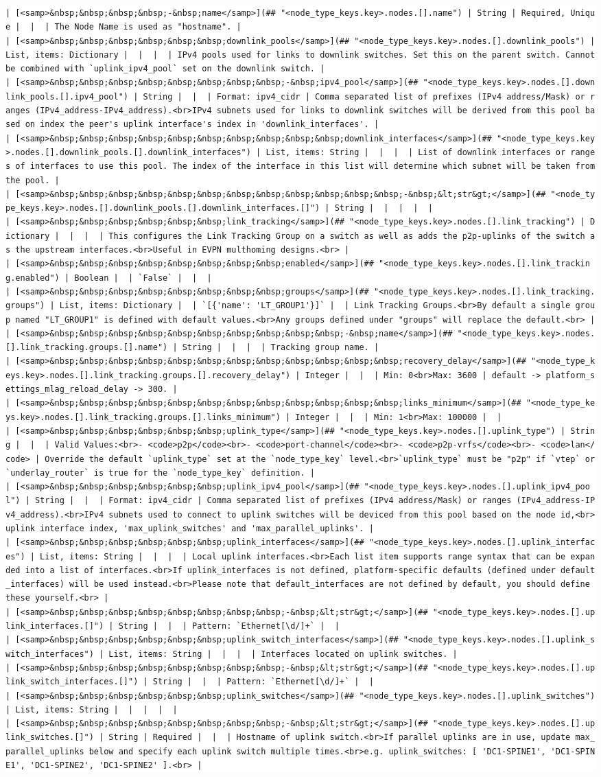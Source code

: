     | [<samp>&nbsp;&nbsp;&nbsp;&nbsp;-&nbsp;name</samp>](## "<node_type_keys.key>.nodes.[].name") | String | Required, Unique |  |  | The Node Name is used as "hostname". |
    | [<samp>&nbsp;&nbsp;&nbsp;&nbsp;&nbsp;&nbsp;downlink_pools</samp>](## "<node_type_keys.key>.nodes.[].downlink_pools") | List, items: Dictionary |  |  |  | IPv4 pools used for links to downlink switches. Set this on the parent switch. Cannot be combined with `uplink_ipv4_pool` set on the downlink switch. |
    | [<samp>&nbsp;&nbsp;&nbsp;&nbsp;&nbsp;&nbsp;&nbsp;&nbsp;-&nbsp;ipv4_pool</samp>](## "<node_type_keys.key>.nodes.[].downlink_pools.[].ipv4_pool") | String |  |  | Format: ipv4_cidr | Comma separated list of prefixes (IPv4 address/Mask) or ranges (IPv4_address-IPv4_address).<br>IPv4 subnets used for links to downlink switches will be derived from this pool based on index the peer's uplink interface's index in 'downlink_interfaces'. |
    | [<samp>&nbsp;&nbsp;&nbsp;&nbsp;&nbsp;&nbsp;&nbsp;&nbsp;&nbsp;&nbsp;downlink_interfaces</samp>](## "<node_type_keys.key>.nodes.[].downlink_pools.[].downlink_interfaces") | List, items: String |  |  |  | List of downlink interfaces or ranges of interfaces to use this pool. The index of the interface in this list will determine which subnet will be taken from the pool. |
    | [<samp>&nbsp;&nbsp;&nbsp;&nbsp;&nbsp;&nbsp;&nbsp;&nbsp;&nbsp;&nbsp;&nbsp;&nbsp;-&nbsp;&lt;str&gt;</samp>](## "<node_type_keys.key>.nodes.[].downlink_pools.[].downlink_interfaces.[]") | String |  |  |  |  |
    | [<samp>&nbsp;&nbsp;&nbsp;&nbsp;&nbsp;&nbsp;link_tracking</samp>](## "<node_type_keys.key>.nodes.[].link_tracking") | Dictionary |  |  |  | This configures the Link Tracking Group on a switch as well as adds the p2p-uplinks of the switch as the upstream interfaces.<br>Useful in EVPN multhoming designs.<br> |
    | [<samp>&nbsp;&nbsp;&nbsp;&nbsp;&nbsp;&nbsp;&nbsp;&nbsp;enabled</samp>](## "<node_type_keys.key>.nodes.[].link_tracking.enabled") | Boolean |  | `False` |  |  |
    | [<samp>&nbsp;&nbsp;&nbsp;&nbsp;&nbsp;&nbsp;&nbsp;&nbsp;groups</samp>](## "<node_type_keys.key>.nodes.[].link_tracking.groups") | List, items: Dictionary |  | `[{'name': 'LT_GROUP1'}]` |  | Link Tracking Groups.<br>By default a single group named "LT_GROUP1" is defined with default values.<br>Any groups defined under "groups" will replace the default.<br> |
    | [<samp>&nbsp;&nbsp;&nbsp;&nbsp;&nbsp;&nbsp;&nbsp;&nbsp;&nbsp;&nbsp;-&nbsp;name</samp>](## "<node_type_keys.key>.nodes.[].link_tracking.groups.[].name") | String |  |  |  | Tracking group name. |
    | [<samp>&nbsp;&nbsp;&nbsp;&nbsp;&nbsp;&nbsp;&nbsp;&nbsp;&nbsp;&nbsp;&nbsp;&nbsp;recovery_delay</samp>](## "<node_type_keys.key>.nodes.[].link_tracking.groups.[].recovery_delay") | Integer |  |  | Min: 0<br>Max: 3600 | default -> platform_settings_mlag_reload_delay -> 300. |
    | [<samp>&nbsp;&nbsp;&nbsp;&nbsp;&nbsp;&nbsp;&nbsp;&nbsp;&nbsp;&nbsp;&nbsp;&nbsp;links_minimum</samp>](## "<node_type_keys.key>.nodes.[].link_tracking.groups.[].links_minimum") | Integer |  |  | Min: 1<br>Max: 100000 |  |
    | [<samp>&nbsp;&nbsp;&nbsp;&nbsp;&nbsp;&nbsp;uplink_type</samp>](## "<node_type_keys.key>.nodes.[].uplink_type") | String |  |  | Valid Values:<br>- <code>p2p</code><br>- <code>port-channel</code><br>- <code>p2p-vrfs</code><br>- <code>lan</code> | Override the default `uplink_type` set at the `node_type_key` level.<br>`uplink_type` must be "p2p" if `vtep` or `underlay_router` is true for the `node_type_key` definition. |
    | [<samp>&nbsp;&nbsp;&nbsp;&nbsp;&nbsp;&nbsp;uplink_ipv4_pool</samp>](## "<node_type_keys.key>.nodes.[].uplink_ipv4_pool") | String |  |  | Format: ipv4_cidr | Comma separated list of prefixes (IPv4 address/Mask) or ranges (IPv4_address-IPv4_address).<br>IPv4 subnets used to connect to uplink switches will be deviced from this pool based on the node id,<br>uplink interface index, 'max_uplink_switches' and 'max_parallel_uplinks'. |
    | [<samp>&nbsp;&nbsp;&nbsp;&nbsp;&nbsp;&nbsp;uplink_interfaces</samp>](## "<node_type_keys.key>.nodes.[].uplink_interfaces") | List, items: String |  |  |  | Local uplink interfaces.<br>Each list item supports range syntax that can be expanded into a list of interfaces.<br>If uplink_interfaces is not defined, platform-specific defaults (defined under default_interfaces) will be used instead.<br>Please note that default_interfaces are not defined by default, you should define these yourself.<br> |
    | [<samp>&nbsp;&nbsp;&nbsp;&nbsp;&nbsp;&nbsp;&nbsp;&nbsp;-&nbsp;&lt;str&gt;</samp>](## "<node_type_keys.key>.nodes.[].uplink_interfaces.[]") | String |  |  | Pattern: `Ethernet[\d/]+` |  |
    | [<samp>&nbsp;&nbsp;&nbsp;&nbsp;&nbsp;&nbsp;uplink_switch_interfaces</samp>](## "<node_type_keys.key>.nodes.[].uplink_switch_interfaces") | List, items: String |  |  |  | Interfaces located on uplink switches. |
    | [<samp>&nbsp;&nbsp;&nbsp;&nbsp;&nbsp;&nbsp;&nbsp;&nbsp;-&nbsp;&lt;str&gt;</samp>](## "<node_type_keys.key>.nodes.[].uplink_switch_interfaces.[]") | String |  |  | Pattern: `Ethernet[\d/]+` |  |
    | [<samp>&nbsp;&nbsp;&nbsp;&nbsp;&nbsp;&nbsp;uplink_switches</samp>](## "<node_type_keys.key>.nodes.[].uplink_switches") | List, items: String |  |  |  |  |
    | [<samp>&nbsp;&nbsp;&nbsp;&nbsp;&nbsp;&nbsp;&nbsp;&nbsp;-&nbsp;&lt;str&gt;</samp>](## "<node_type_keys.key>.nodes.[].uplink_switches.[]") | String | Required |  |  | Hostname of uplink switch.<br>If parallel uplinks are in use, update max_parallel_uplinks below and specify each uplink switch multiple times.<br>e.g. uplink_switches: [ 'DC1-SPINE1', 'DC1-SPINE1', 'DC1-SPINE2', 'DC1-SPINE2' ].<br> |